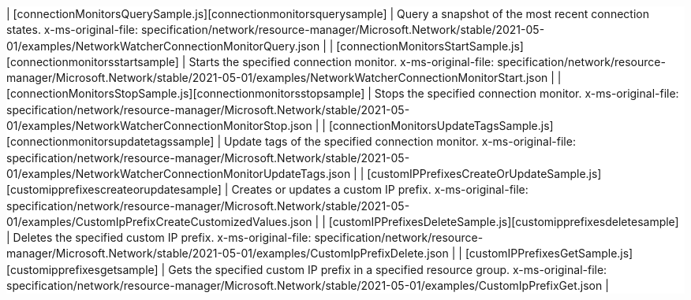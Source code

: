 | [connectionMonitorsQuerySample.js][connectionmonitorsquerysample]                                                                                             | Query a snapshot of the most recent connection states. x-ms-original-file: specification/network/resource-manager/Microsoft.Network/stable/2021-05-01/examples/NetworkWatcherConnectionMonitorQuery.json                                                                                                                                                                                                                                                                                                                                                                                                                 |
| [connectionMonitorsStartSample.js][connectionmonitorsstartsample]                                                                                             | Starts the specified connection monitor. x-ms-original-file: specification/network/resource-manager/Microsoft.Network/stable/2021-05-01/examples/NetworkWatcherConnectionMonitorStart.json                                                                                                                                                                                                                                                                                                                                                                                                                               |
| [connectionMonitorsStopSample.js][connectionmonitorsstopsample]                                                                                               | Stops the specified connection monitor. x-ms-original-file: specification/network/resource-manager/Microsoft.Network/stable/2021-05-01/examples/NetworkWatcherConnectionMonitorStop.json                                                                                                                                                                                                                                                                                                                                                                                                                                 |
| [connectionMonitorsUpdateTagsSample.js][connectionmonitorsupdatetagssample]                                                                                   | Update tags of the specified connection monitor. x-ms-original-file: specification/network/resource-manager/Microsoft.Network/stable/2021-05-01/examples/NetworkWatcherConnectionMonitorUpdateTags.json                                                                                                                                                                                                                                                                                                                                                                                                                  |
| [customIPPrefixesCreateOrUpdateSample.js][customipprefixescreateorupdatesample]                                                                               | Creates or updates a custom IP prefix. x-ms-original-file: specification/network/resource-manager/Microsoft.Network/stable/2021-05-01/examples/CustomIpPrefixCreateCustomizedValues.json                                                                                                                                                                                                                                                                                                                                                                                                                                 |
| [customIPPrefixesDeleteSample.js][customipprefixesdeletesample]                                                                                               | Deletes the specified custom IP prefix. x-ms-original-file: specification/network/resource-manager/Microsoft.Network/stable/2021-05-01/examples/CustomIpPrefixDelete.json                                                                                                                                                                                                                                                                                                                                                                                                                                                |
| [customIPPrefixesGetSample.js][customipprefixesgetsample]                                                                                                     | Gets the specified custom IP prefix in a specified resource group. x-ms-original-file: specification/network/resource-manager/Microsoft.Network/stable/2021-05-01/examples/CustomIpPrefixGet.json                                                                                                                                                                                                                                                                                                                                                                                                                        |